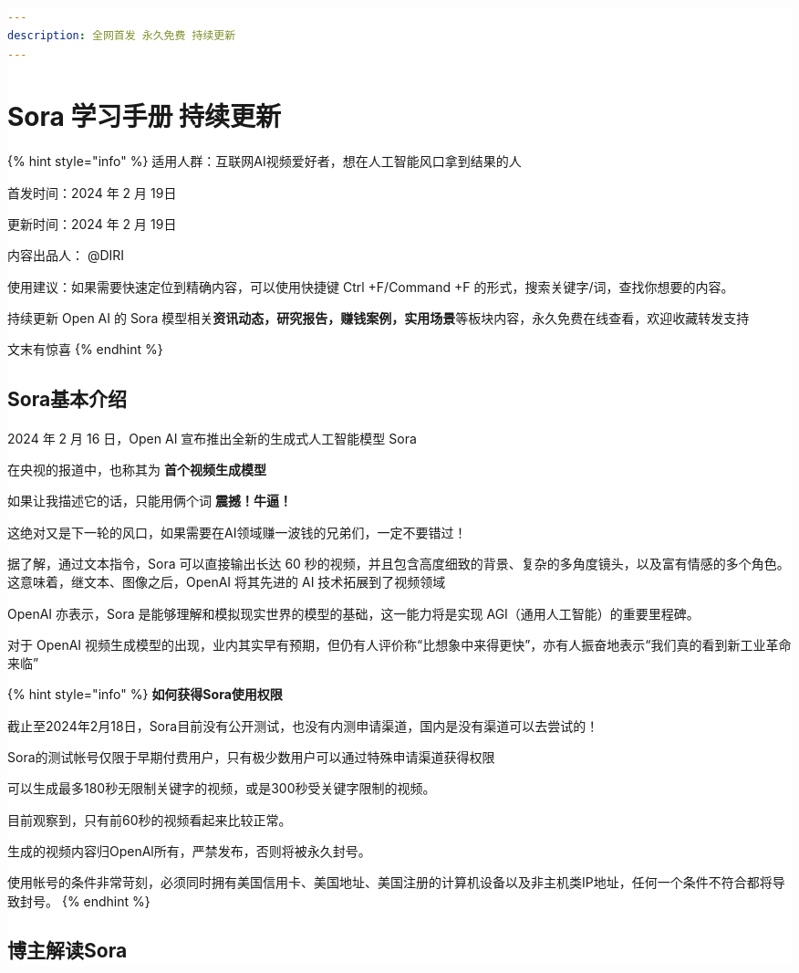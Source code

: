 ```yaml
---
description: 全网首发 永久免费 持续更新
---
```


# Sora 学习手册 持续更新

{% hint style="info" %}
适用人群：互联网AI视频爱好者，想在人工智能风口拿到结果的人

首发时间：2024 年 2 月 19日

更新时间：2024 年 2 月 19日

内容出品人： @DIRI

使用建议：如果需要快速定位到精确内容，可以使用快捷键 Ctrl +F/Command +F 的形式，搜索关键字/词，查找你想要的内容。

持续更新 Open AI 的 Sora 模型相关**资讯动态，研究报告，赚钱案例，实用场景**等板块内容，永久免费在线查看，欢迎收藏转发支持

文末有惊喜
{% endhint %}

## **Sora基本介绍**

2024 年 2 月 16 日，Open AI 宣布推出全新的生成式人工智能模型 Sora

在央视的报道中，也称其为 **首个视频生成模型**

如果让我描述它的话，只能用俩个词 **震撼！牛逼！**

这绝对又是下一轮的风口，如果需要在AI领域赚一波钱的兄弟们，一定不要错过！

据了解，通过文本指令，Sora 可以直接输出长达 60 秒的视频，并且包含高度细致的背景、复杂的多角度镜头，以及富有情感的多个角色。 这意味着，继文本、图像之后，OpenAI 将其先进的 AI 技术拓展到了视频领域

OpenAI 亦表示，Sora 是能够理解和模拟现实世界的模型的基础，这一能力将是实现 AGI（通用人工智能）的重要里程碑。

对于 OpenAI 视频生成模型的出现，业内其实早有预期，但仍有人评价称“比想象中来得更快”，亦有人振奋地表示“我们真的看到新工业革命来临”

{% hint style="info" %}
**如何获得Sora使用权限**

截止至2024年2月18日，Sora目前没有公开测试，也没有内测申请渠道，国内是没有渠道可以去尝试的！

Sora的测试帐号仅限于早期付费用户，只有极少数用户可以通过特殊申请渠道获得权限

可以生成最多180秒无限制关键字的视频，或是300秒受关键字限制的视频。

目前观察到，只有前60秒的视频看起来比较正常。

生成的视频内容归OpenAl所有，严禁发布，否则将被永久封号。

使用帐号的条件非常苛刻，必须同时拥有美国信用卡、美国地址、美国注册的计算机设备以及非主机类IP地址，任何一个条件不符合都将导致封号。
{% endhint %}

## **博主解读Sora**
